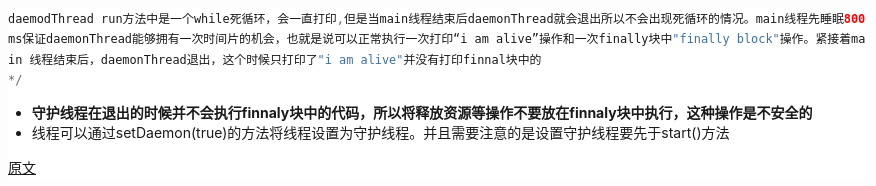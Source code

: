 ```java
daemodThread run方法中是一个while死循环，会一直打印,但是当main线程结束后daemonThread就会退出所以不会出现死循环的情况。main线程先睡眠800ms保证daemonThread能够拥有一次时间片的机会，也就是说可以正常执行一次打印“i am alive”操作和一次finally块中"finally block"操作。紧接着main 线程结束后，daemonThread退出，这个时候只打印了"i am alive"并没有打印finnal块中的
*/
```

- **守护线程在退出的时候并不会执行finnaly块中的代码，所以将释放资源等操作不要放在finnaly块中执行，这种操作是不安全的**
- 线程可以通过setDaemon(true)的方法将线程设置为守护线程。并且需要注意的是设置守护线程要先于start()方法





[原文](https://juejin.im/post/5ae6cf7a518825670960fcc2)
